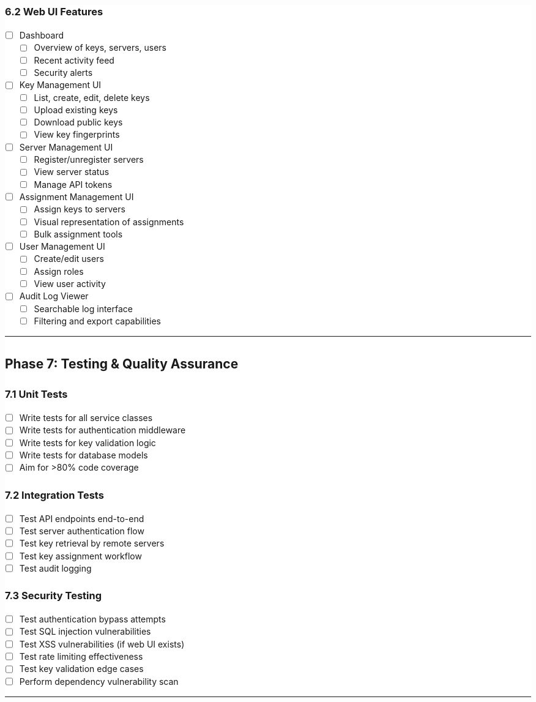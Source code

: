 ### 6.2 Web UI Features
- [ ] Dashboard
  - [ ] Overview of keys, servers, users
  - [ ] Recent activity feed
  - [ ] Security alerts
- [ ] Key Management UI
  - [ ] List, create, edit, delete keys
  - [ ] Upload existing keys
  - [ ] Download public keys
  - [ ] View key fingerprints
- [ ] Server Management UI
  - [ ] Register/unregister servers
  - [ ] View server status
  - [ ] Manage API tokens
- [ ] Assignment Management UI
  - [ ] Assign keys to servers
  - [ ] Visual representation of assignments
  - [ ] Bulk assignment tools
- [ ] User Management UI
  - [ ] Create/edit users
  - [ ] Assign roles
  - [ ] View user activity
- [ ] Audit Log Viewer
  - [ ] Searchable log interface
  - [ ] Filtering and export capabilities

---

## Phase 7: Testing & Quality Assurance

### 7.1 Unit Tests
- [ ] Write tests for all service classes
- [ ] Write tests for authentication middleware
- [ ] Write tests for key validation logic
- [ ] Write tests for database models
- [ ] Aim for >80% code coverage

### 7.2 Integration Tests
- [ ] Test API endpoints end-to-end
- [ ] Test server authentication flow
- [ ] Test key retrieval by remote servers
- [ ] Test key assignment workflow
- [ ] Test audit logging

### 7.3 Security Testing
- [ ] Test authentication bypass attempts
- [ ] Test SQL injection vulnerabilities
- [ ] Test XSS vulnerabilities (if web UI exists)
- [ ] Test rate limiting effectiveness
- [ ] Test key validation edge cases
- [ ] Perform dependency vulnerability scan

---